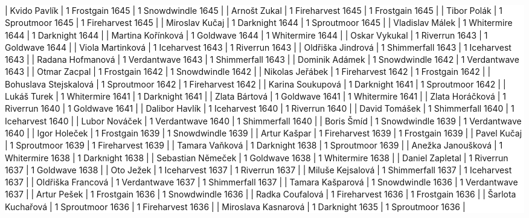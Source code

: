 | Kvido Pavlík          | 1 Frostgain 1645   | 1 Snowdwindle 1645 |
| Arnošt Zukal          | 1 Fireharvest 1645 | 1 Frostgain 1645   |
| Tibor Polák           | 1 Sproutmoor 1645  | 1 Fireharvest 1645 |
| Miroslav Kučaj        | 1 Darknight 1644   | 1 Sproutmoor 1645  |
| Vladislav Málek       | 1 Whitermire 1644  | 1 Darknight 1644   |
| Martina Kořínková     | 1 Goldwave 1644    | 1 Whitermire 1644  |
| Oskar Vykukal         | 1 Riverrun 1643    | 1 Goldwave 1644    |
| Viola Martinková      | 1 Iceharvest 1643  | 1 Riverrun 1643    |
| Oldřiška Jindrová     | 1 Shimmerfall 1643 | 1 Iceharvest 1643  |
| Radana Hofmanová      | 1 Verdantwave 1643 | 1 Shimmerfall 1643 |
| Dominik Adámek        | 1 Snowdwindle 1642 | 1 Verdantwave 1643 |
| Otmar Zacpal          | 1 Frostgain 1642   | 1 Snowdwindle 1642 |
| Nikolas Jeřábek       | 1 Fireharvest 1642 | 1 Frostgain 1642   |
| Bohuslava Stejskalová | 1 Sproutmoor 1642  | 1 Fireharvest 1642 |
| Karina Soukupová      | 1 Darknight 1641   | 1 Sproutmoor 1642  |
| Lukáš Turek           | 1 Whitermire 1641  | 1 Darknight 1641   |
| Zlata Bártová         | 1 Goldwave 1641    | 1 Whitermire 1641  |
| Zlata Horáčková       | 1 Riverrun 1640    | 1 Goldwave 1641    |
| Dalibor Havlík        | 1 Iceharvest 1640  | 1 Riverrun 1640    |
| David Tomášek         | 1 Shimmerfall 1640 | 1 Iceharvest 1640  |
| Lubor Nováček         | 1 Verdantwave 1640 | 1 Shimmerfall 1640 |
| Boris Šmíd            | 1 Snowdwindle 1639 | 1 Verdantwave 1640 |
| Igor Holeček          | 1 Frostgain 1639   | 1 Snowdwindle 1639 |
| Artur Kašpar          | 1 Fireharvest 1639 | 1 Frostgain 1639   |
| Pavel Kučaj           | 1 Sproutmoor 1639  | 1 Fireharvest 1639 |
| Tamara Vaňková        | 1 Darknight 1638   | 1 Sproutmoor 1639  |
| Anežka Janoušková     | 1 Whitermire 1638  | 1 Darknight 1638   |
| Sebastian Němeček     | 1 Goldwave 1638    | 1 Whitermire 1638  |
| Daniel Zapletal       | 1 Riverrun 1637    | 1 Goldwave 1638    |
| Oto Ježek             | 1 Iceharvest 1637  | 1 Riverrun 1637    |
| Miluše Kejsalová      | 1 Shimmerfall 1637 | 1 Iceharvest 1637  |
| Oldřiška Francová     | 1 Verdantwave 1637 | 1 Shimmerfall 1637 |
| Tamara Kašparová      | 1 Snowdwindle 1636 | 1 Verdantwave 1637 |
| Artur Pešek           | 1 Frostgain 1636   | 1 Snowdwindle 1636 |
| Radka Coufalová       | 1 Fireharvest 1636 | 1 Frostgain 1636   |
| Šarlota Kuchařová     | 1 Sproutmoor 1636  | 1 Fireharvest 1636 |
| Miroslava Kasnarová   | 1 Darknight 1635   | 1 Sproutmoor 1636  |